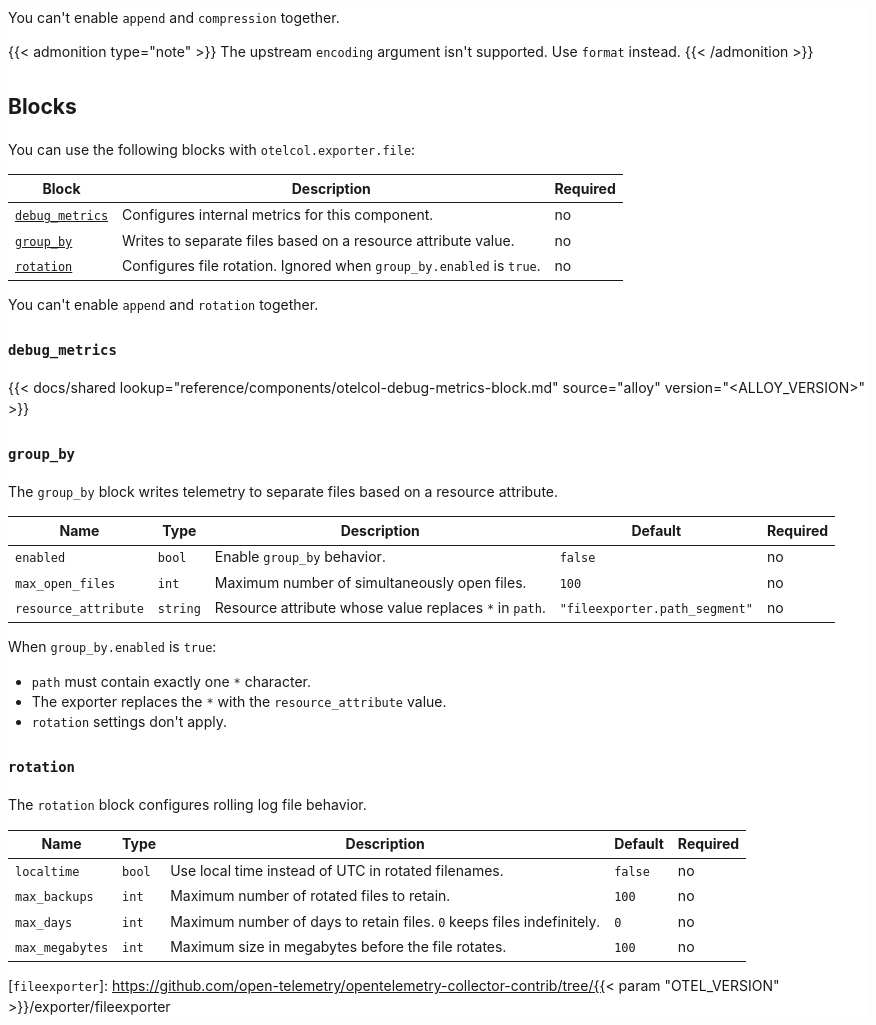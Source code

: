 You can't enable `append` and `compression` together.

{{< admonition type="note" >}}
The upstream `encoding` argument isn't supported.
Use `format` instead.
{{< /admonition >}}

## Blocks

You can use the following blocks with `otelcol.exporter.file`:

| Block                            | Description                                                          | Required |
| -------------------------------- | -------------------------------------------------------------------- | -------- |
| [`debug_metrics`][debug_metrics] | Configures internal metrics for this component.                      | no       |
| [`group_by`][group_by]           | Writes to separate files based on a resource attribute value.        | no       |
| [`rotation`][rotation]           | Configures file rotation. Ignored when `group_by.enabled` is `true`. | no       |

You can't enable `append` and `rotation` together.

[debug_metrics]: #debug_metrics
[group_by]: #group_by
[rotation]: #rotation

### `debug_metrics`

{{< docs/shared lookup="reference/components/otelcol-debug-metrics-block.md" source="alloy" version="<ALLOY_VERSION>" >}}

### `group_by`

The `group_by` block writes telemetry to separate files based on a resource attribute.

| Name                 | Type     | Description                                            | Default                       | Required |
| -------------------- | -------- | ------------------------------------------------------ | ----------------------------- | -------- |
| `enabled`            | `bool`   | Enable `group_by` behavior.                            | `false`                       | no       |
| `max_open_files`     | `int`    | Maximum number of simultaneously open files.           | `100`                         | no       |
| `resource_attribute` | `string` | Resource attribute whose value replaces `*` in `path`. | `"fileexporter.path_segment"` | no       |

When `group_by.enabled` is `true`:

- `path` must contain exactly one `*` character.
- The exporter replaces the `*` with the `resource_attribute` value.
- `rotation` settings don't apply.

### `rotation`

The `rotation` block configures rolling log file behavior.

| Name            | Type   | Description                                                           | Default | Required |
| --------------- | ------ | --------------------------------------------------------------------- | ------- | -------- |
| `localtime`     | `bool` | Use local time instead of UTC in rotated filenames.                   | `false` | no       |
| `max_backups`   | `int`  | Maximum number of rotated files to retain.                            | `100`   | no       |
| `max_days`      | `int`  | Maximum number of days to retain files. `0` keeps files indefinitely. | `0`     | no       |
| `max_megabytes` | `int`  | Maximum size in megabytes before the file rotates.                    | `100`   | no       |


[`fileexporter`]: https://github.com/open-telemetry/opentelemetry-collector-contrib/tree/{{< param "OTEL_VERSION" >}}/exporter/fileexporter